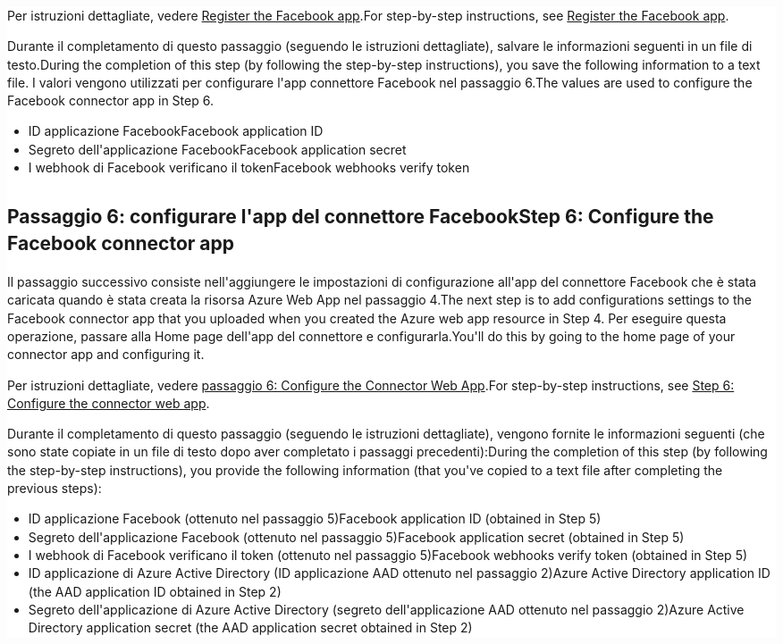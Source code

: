 <span data-ttu-id="2ddf2-166">Per istruzioni dettagliate, vedere [Register the Facebook app](deploy-facebook-connector.md#step-5-register-the-facebook-app).</span><span class="sxs-lookup"><span data-stu-id="2ddf2-166">For step-by-step instructions, see [Register the Facebook app](deploy-facebook-connector.md#step-5-register-the-facebook-app).</span></span>

<span data-ttu-id="2ddf2-167">Durante il completamento di questo passaggio (seguendo le istruzioni dettagliate), salvare le informazioni seguenti in un file di testo.</span><span class="sxs-lookup"><span data-stu-id="2ddf2-167">During the completion of this step (by following the step-by-step instructions), you save the following information to a text file.</span></span> <span data-ttu-id="2ddf2-168">I valori vengono utilizzati per configurare l'app connettore Facebook nel passaggio 6.</span><span class="sxs-lookup"><span data-stu-id="2ddf2-168">The values are used to configure the Facebook connector app in Step 6.</span></span>

- <span data-ttu-id="2ddf2-169">ID applicazione Facebook</span><span class="sxs-lookup"><span data-stu-id="2ddf2-169">Facebook application ID</span></span>
- <span data-ttu-id="2ddf2-170">Segreto dell'applicazione Facebook</span><span class="sxs-lookup"><span data-stu-id="2ddf2-170">Facebook application secret</span></span>
- <span data-ttu-id="2ddf2-171">I webhook di Facebook verificano il token</span><span class="sxs-lookup"><span data-stu-id="2ddf2-171">Facebook webhooks verify token</span></span>

## <a name="step-6-configure-the-facebook-connector-app"></a><span data-ttu-id="2ddf2-172">Passaggio 6: configurare l'app del connettore Facebook</span><span class="sxs-lookup"><span data-stu-id="2ddf2-172">Step 6: Configure the Facebook connector app</span></span>

<span data-ttu-id="2ddf2-173">Il passaggio successivo consiste nell'aggiungere le impostazioni di configurazione all'app del connettore Facebook che è stata caricata quando è stata creata la risorsa Azure Web App nel passaggio 4.</span><span class="sxs-lookup"><span data-stu-id="2ddf2-173">The next step is to add configurations settings to the Facebook connector app that you uploaded when you created the Azure web app resource in Step 4.</span></span> <span data-ttu-id="2ddf2-174">Per eseguire questa operazione, passare alla Home page dell'app del connettore e configurarla.</span><span class="sxs-lookup"><span data-stu-id="2ddf2-174">You'll do this by going to the home page of your connector app and configuring it.</span></span>

<span data-ttu-id="2ddf2-175">Per istruzioni dettagliate, vedere [passaggio 6: Configure the Connector Web App](deploy-facebook-connector.md#step-6-configure-the-connector-web-app).</span><span class="sxs-lookup"><span data-stu-id="2ddf2-175">For step-by-step instructions, see [Step 6: Configure the connector web app](deploy-facebook-connector.md#step-6-configure-the-connector-web-app).</span></span>

<span data-ttu-id="2ddf2-176">Durante il completamento di questo passaggio (seguendo le istruzioni dettagliate), vengono fornite le informazioni seguenti (che sono state copiate in un file di testo dopo aver completato i passaggi precedenti):</span><span class="sxs-lookup"><span data-stu-id="2ddf2-176">During the completion of this step (by following the step-by-step instructions), you provide the following information (that you've copied to a text file after completing the previous steps):</span></span>

- <span data-ttu-id="2ddf2-177">ID applicazione Facebook (ottenuto nel passaggio 5)</span><span class="sxs-lookup"><span data-stu-id="2ddf2-177">Facebook application ID (obtained in Step 5)</span></span>
- <span data-ttu-id="2ddf2-178">Segreto dell'applicazione Facebook (ottenuto nel passaggio 5)</span><span class="sxs-lookup"><span data-stu-id="2ddf2-178">Facebook application secret (obtained in Step 5)</span></span>
- <span data-ttu-id="2ddf2-179">I webhook di Facebook verificano il token (ottenuto nel passaggio 5)</span><span class="sxs-lookup"><span data-stu-id="2ddf2-179">Facebook webhooks verify token (obtained in Step 5)</span></span>
- <span data-ttu-id="2ddf2-180">ID applicazione di Azure Active Directory (ID applicazione AAD ottenuto nel passaggio 2)</span><span class="sxs-lookup"><span data-stu-id="2ddf2-180">Azure Active Directory application ID (the AAD application ID obtained in Step 2)</span></span>
- <span data-ttu-id="2ddf2-181">Segreto dell'applicazione di Azure Active Directory (segreto dell'applicazione AAD ottenuto nel passaggio 2)</span><span class="sxs-lookup"><span data-stu-id="2ddf2-181">Azure Active Directory application secret (the AAD application secret obtained in Step 2)</span></span>